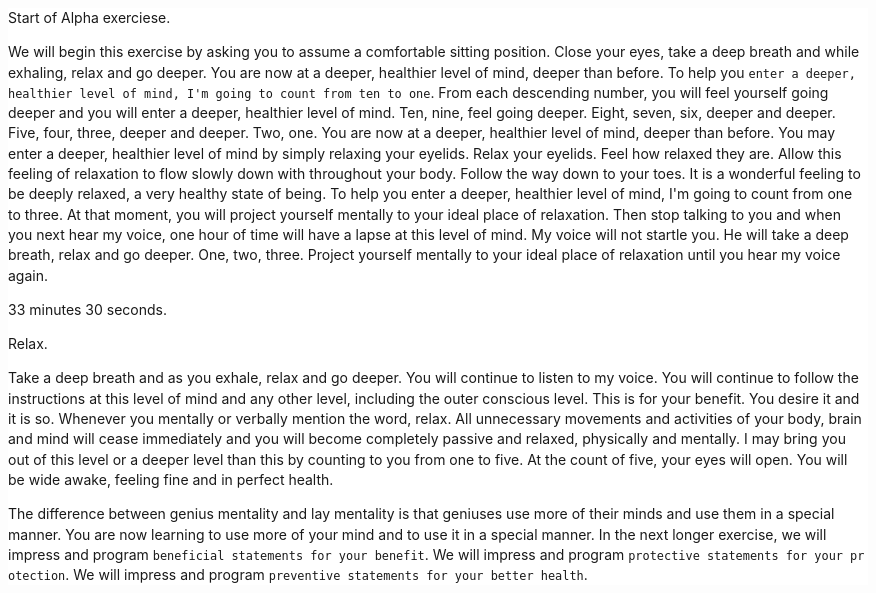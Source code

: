Start of Alpha exerciese. 

We will begin this exercise by asking you to assume a comfortable sitting position.
Close your eyes, take a deep breath and while exhaling, relax and go deeper.
You are now at a deeper, healthier level of mind, deeper than before.
To help you `enter a deeper, healthier level of mind, I'm going to count from ten to one`.
From each descending number, you will feel yourself going deeper and you will enter a deeper,
healthier level of mind.
Ten, nine, feel going deeper.
Eight, seven, six, deeper and deeper.
Five, four, three, deeper and deeper.
Two, one.
You are now at a deeper, healthier level of mind, deeper than before.
You may enter a deeper, healthier level of mind by simply relaxing your eyelids.
Relax your eyelids.
Feel how relaxed they are.
Allow this feeling of relaxation to flow slowly down with throughout your body.
Follow the way down to your toes.
It is a wonderful feeling to be deeply relaxed, a very healthy state of being.
To help you enter a deeper, healthier level of mind, I'm going to count from one to three.
At that moment, you will project yourself mentally to your ideal place of relaxation.
Then stop talking to you and when you next hear my voice, one hour of time will have
a lapse at this level of mind.
My voice will not startle you.
He will take a deep breath, relax and go deeper.
One, two, three.
Project yourself mentally to your ideal place of relaxation until you hear my voice again.


33 minutes 30 seconds.

Relax.

Take a deep breath and as you exhale, relax and go deeper.
You will continue to listen to my voice.
You will continue to follow the instructions at this level of mind and any other level,
including the outer conscious level.
This is for your benefit.
You desire it and it is so.
Whenever you mentally or verbally mention the word, relax.
All unnecessary movements and activities of your body, brain and mind will cease immediately
and you will become completely passive and relaxed, physically and mentally.
I may bring you out of this level or a deeper level than this by counting to you from one to five.
At the count of five, your eyes will open.
You will be wide awake, feeling fine and in perfect health.


The difference between genius mentality and lay mentality is that geniuses use more of
their minds and use them in a special manner.
You are now learning to use more of your mind and to use it in a special manner.
In the next longer exercise, 
we will impress and program `beneficial statements for your benefit`.
We will impress and program `protective statements for your protection`.
We will impress and program `preventive statements for your better health`.
